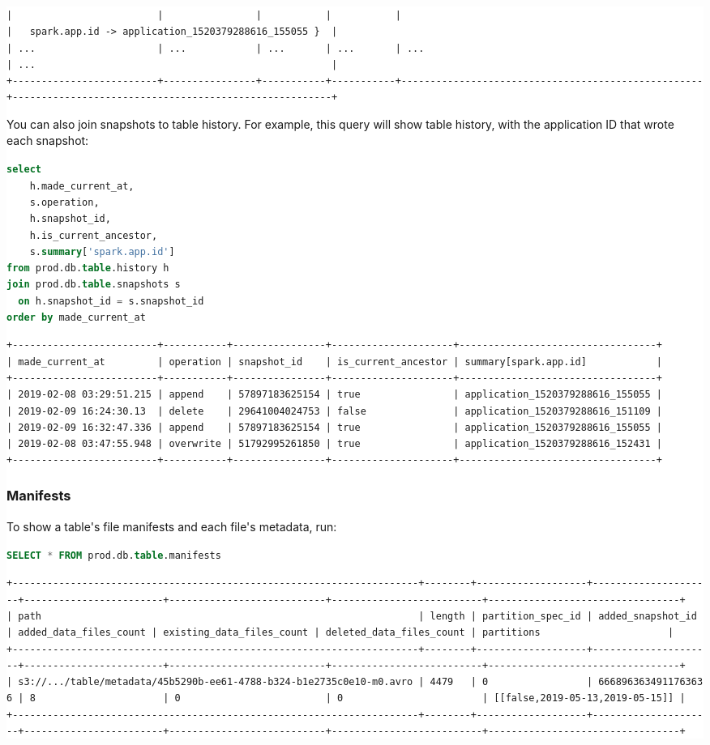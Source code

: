 ```text
|                         |                |           |           |                                                    |   spark.app.id -> application_1520379288616_155055 }  |
| ...                     | ...            | ...       | ...       | ...                                                | ...                                                   |
+-------------------------+----------------+-----------+-----------+----------------------------------------------------+-------------------------------------------------------+
```

You can also join snapshots to table history. For example, this query will show table history, with the application ID that wrote each snapshot:

```sql
select
    h.made_current_at,
    s.operation,
    h.snapshot_id,
    h.is_current_ancestor,
    s.summary['spark.app.id']
from prod.db.table.history h
join prod.db.table.snapshots s
  on h.snapshot_id = s.snapshot_id
order by made_current_at
```
```text
+-------------------------+-----------+----------------+---------------------+----------------------------------+
| made_current_at         | operation | snapshot_id    | is_current_ancestor | summary[spark.app.id]            |
+-------------------------+-----------+----------------+---------------------+----------------------------------+
| 2019-02-08 03:29:51.215 | append    | 57897183625154 | true                | application_1520379288616_155055 |
| 2019-02-09 16:24:30.13  | delete    | 29641004024753 | false               | application_1520379288616_151109 |
| 2019-02-09 16:32:47.336 | append    | 57897183625154 | true                | application_1520379288616_155055 |
| 2019-02-08 03:47:55.948 | overwrite | 51792995261850 | true                | application_1520379288616_152431 |
+-------------------------+-----------+----------------+---------------------+----------------------------------+
```

### Manifests

To show a table's file manifests and each file's metadata, run:

```sql
SELECT * FROM prod.db.table.manifests
```
```text
+----------------------------------------------------------------------+--------+-------------------+---------------------+------------------------+---------------------------+--------------------------+---------------------------------+
| path                                                                 | length | partition_spec_id | added_snapshot_id   | added_data_files_count | existing_data_files_count | deleted_data_files_count | partitions                      |
+----------------------------------------------------------------------+--------+-------------------+---------------------+------------------------+---------------------------+--------------------------+---------------------------------+
| s3://.../table/metadata/45b5290b-ee61-4788-b324-b1e2735c0e10-m0.avro | 4479   | 0                 | 6668963634911763636 | 8                      | 0                         | 0                        | [[false,2019-05-13,2019-05-15]] |
+----------------------------------------------------------------------+--------+-------------------+---------------------+------------------------+---------------------------+--------------------------+---------------------------------+
```


[spark-32168]: https://issues.apache.org/jira/browse/SPARK-32168